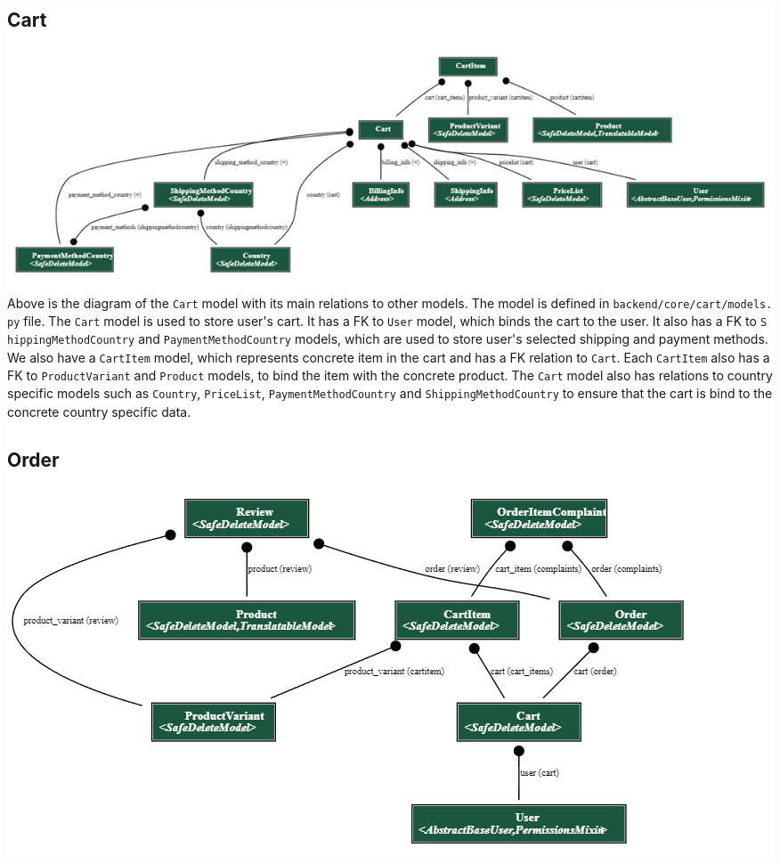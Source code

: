 ## Cart
![Cart model](../../images/models_cart.png)

Above is the diagram of the `Cart` model with its main relations to other models. The model is defined in `backend/core/cart/models.py` file.
The `Cart` model is used to store user's cart. It has a FK to `User` model, which binds the cart to the user. It also has a FK to `ShippingMethodCountry` and `PaymentMethodCountry` models, which are used to store user's selected shipping and payment methods. 
We also have a `CartItem` model, which represents concrete item in the cart and has a FK relation to `Cart`. Each `CartItem` also has a FK to `ProductVariant` and `Product` models, to bind the item with the concrete product.
The `Cart` model also has relations to country specific models such as `Country`, `PriceList`, `PaymentMethodCountry` and `ShippingMethodCountry` to ensure that the cart is bind to the concrete country specific data.


## Order
![Order model](../../images/models_order.png)
